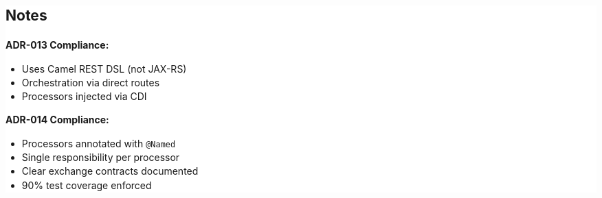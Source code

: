 ## Notes

**ADR-013 Compliance:**
- Uses Camel REST DSL (not JAX-RS)
- Orchestration via direct routes
- Processors injected via CDI

**ADR-014 Compliance:**
- Processors annotated with `@Named`
- Single responsibility per processor
- Clear exchange contracts documented
- 90% test coverage enforced

